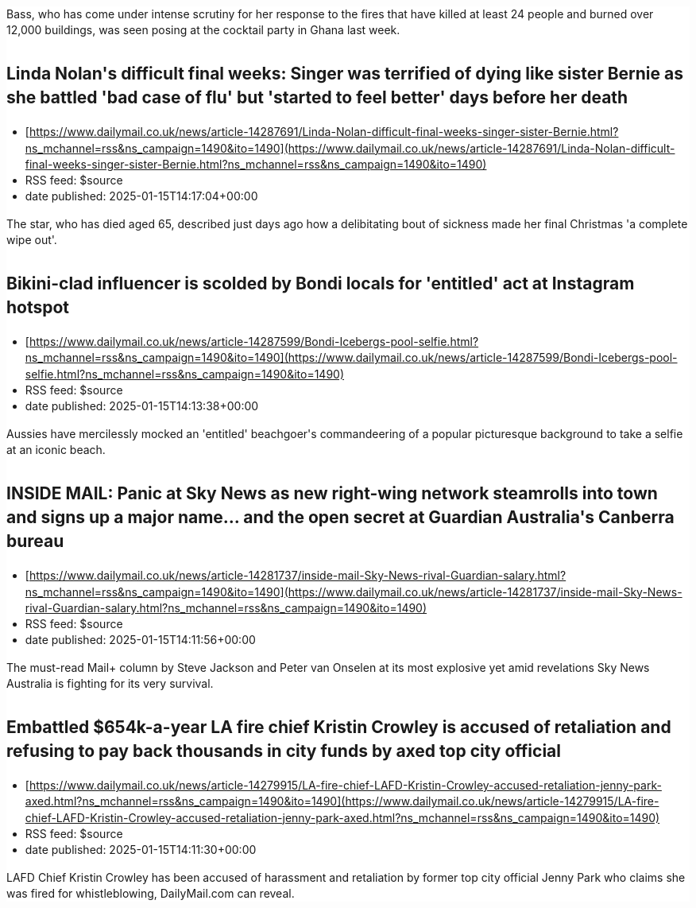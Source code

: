Bass, who has come under intense scrutiny for her response to the fires that have killed at least 24 people and burned over 12,000 buildings, was seen posing at the cocktail party in Ghana last week.

## Linda Nolan's difficult final weeks: Singer was terrified of dying like sister Bernie as she battled 'bad case of flu' but 'started to feel better' days before her death
 - [https://www.dailymail.co.uk/news/article-14287691/Linda-Nolan-difficult-final-weeks-singer-sister-Bernie.html?ns_mchannel=rss&ns_campaign=1490&ito=1490](https://www.dailymail.co.uk/news/article-14287691/Linda-Nolan-difficult-final-weeks-singer-sister-Bernie.html?ns_mchannel=rss&ns_campaign=1490&ito=1490)
 - RSS feed: $source
 - date published: 2025-01-15T14:17:04+00:00

The star, who has died aged 65, described just days ago how a delibitating bout of sickness made her final Christmas 'a complete wipe out'.

## Bikini-clad influencer is scolded by Bondi locals for 'entitled' act at Instagram hotspot
 - [https://www.dailymail.co.uk/news/article-14287599/Bondi-Icebergs-pool-selfie.html?ns_mchannel=rss&ns_campaign=1490&ito=1490](https://www.dailymail.co.uk/news/article-14287599/Bondi-Icebergs-pool-selfie.html?ns_mchannel=rss&ns_campaign=1490&ito=1490)
 - RSS feed: $source
 - date published: 2025-01-15T14:13:38+00:00

Aussies have mercilessly mocked an 'entitled' beachgoer's commandeering of a popular picturesque background to take a selfie at an iconic beach.

## INSIDE MAIL: Panic at Sky News as new right-wing network steamrolls into town and signs up a major name... and the open secret at Guardian Australia's Canberra bureau
 - [https://www.dailymail.co.uk/news/article-14281737/inside-mail-Sky-News-rival-Guardian-salary.html?ns_mchannel=rss&ns_campaign=1490&ito=1490](https://www.dailymail.co.uk/news/article-14281737/inside-mail-Sky-News-rival-Guardian-salary.html?ns_mchannel=rss&ns_campaign=1490&ito=1490)
 - RSS feed: $source
 - date published: 2025-01-15T14:11:56+00:00

The must-read Mail+ column by Steve Jackson and Peter van Onselen at its most explosive yet amid revelations Sky News Australia is fighting for its very survival.

## Embattled $654k-a-year LA fire chief Kristin Crowley is accused of retaliation and refusing to pay back thousands in city funds by axed top city official
 - [https://www.dailymail.co.uk/news/article-14279915/LA-fire-chief-LAFD-Kristin-Crowley-accused-retaliation-jenny-park-axed.html?ns_mchannel=rss&ns_campaign=1490&ito=1490](https://www.dailymail.co.uk/news/article-14279915/LA-fire-chief-LAFD-Kristin-Crowley-accused-retaliation-jenny-park-axed.html?ns_mchannel=rss&ns_campaign=1490&ito=1490)
 - RSS feed: $source
 - date published: 2025-01-15T14:11:30+00:00

LAFD Chief Kristin Crowley has been accused of harassment and retaliation by former top city official Jenny Park who claims she was fired for whistleblowing, DailyMail.com can reveal.

